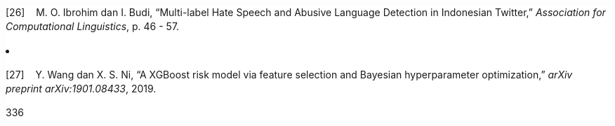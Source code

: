 <p><span class="font2">[26] &nbsp;&nbsp;&nbsp;M. O. Ibrohim dan I. Budi, “Multi-label Hate Speech and Abusive Language Detection in Indonesian Twitter,” </span><span class="font2" style="font-style:italic;">Association for Computational Linguistics</span><span class="font2">, p. 46 - 57.</span></p></li>
<li>
<p><span class="font2">[27] &nbsp;&nbsp;&nbsp;Y. Wang dan X. S. Ni, “A XGBoost risk model via feature selection and Bayesian hyperparameter optimization,” </span><span class="font2" style="font-style:italic;">arXiv preprint arXiv:1901.08433</span><span class="font2">, 2019.</span></p></li></ul>
<p><span class="font9">336</span></p>